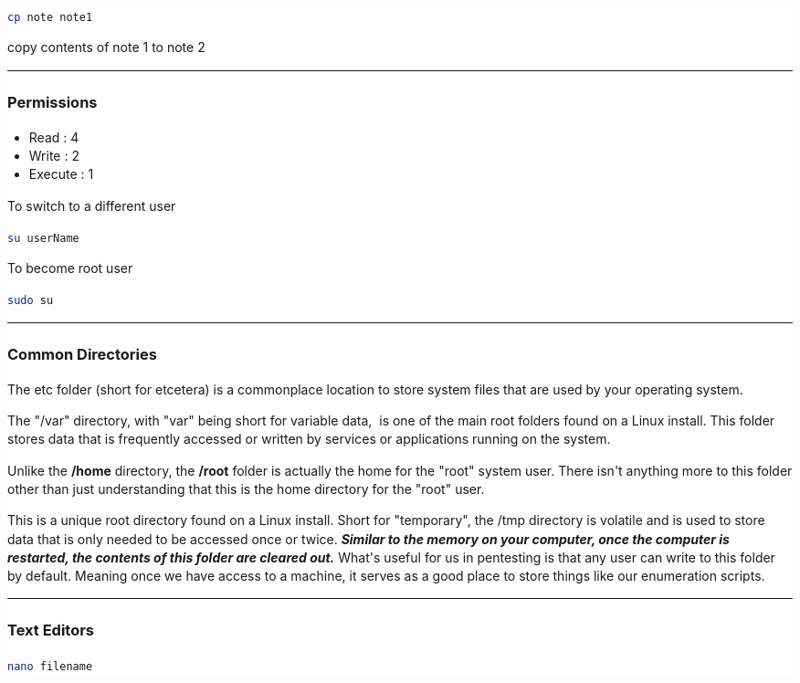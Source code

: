 ```sh
cp note note1
```

copy contents of note 1 to note 2


---

### Permissions

- Read : 4
- Write : 2
- Execute : 1

To switch to a different user

```sh
su userName
```

To become root user

```sh
sudo su
```


---

### Common Directories

The etc folder (short for etcetera) is a commonplace location to store system files that are used by your operating system.

The "/var" directory, with "var" being short for variable data,  is one of the main root folders found on a Linux install. This folder stores data that is frequently accessed or written by services or applications running on the system.

Unlike the **/home** directory, the **/root** folder is actually the home for the "root" system user. There isn't anything more to this folder other than just understanding that this is the home directory for the "root" user.

This is a unique root directory found on a Linux install. Short for "temporary", the /tmp directory is volatile and is used to store data that is only needed to be accessed once or twice. ***Similar to the memory on your computer, once the computer is restarted, the contents of this folder are cleared out.***
What's useful for us in pentesting is that any user can write to this folder by default. Meaning once we have access to a machine, it serves as a good place to store things like our enumeration scripts.

---

### Text Editors

```sh
nano filename
```
